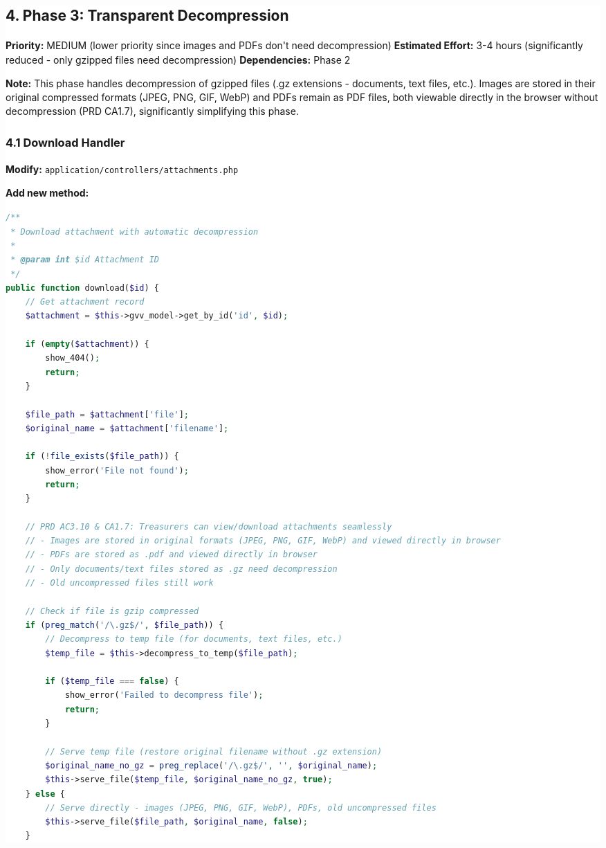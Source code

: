 
## 4. Phase 3: Transparent Decompression

**Priority:** MEDIUM (lower priority since images and PDFs don't need decompression)
**Estimated Effort:** 3-4 hours (significantly reduced - only gzipped files need decompression)
**Dependencies:** Phase 2

**Note:** This phase handles decompression of gzipped files (.gz extensions - documents, text files, etc.). Images are stored in their original compressed formats (JPEG, PNG, GIF, WebP) and PDFs remain as PDF files, both viewable directly in the browser without decompression (PRD CA1.7), significantly simplifying this phase.

### 4.1 Download Handler

**Modify:** `application/controllers/attachments.php`

**Add new method:**

```php
/**
 * Download attachment with automatic decompression
 *
 * @param int $id Attachment ID
 */
public function download($id) {
    // Get attachment record
    $attachment = $this->gvv_model->get_by_id('id', $id);

    if (empty($attachment)) {
        show_404();
        return;
    }

    $file_path = $attachment['file'];
    $original_name = $attachment['filename'];

    if (!file_exists($file_path)) {
        show_error('File not found');
        return;
    }

    // PRD AC3.10 & CA1.7: Treasurers can view/download attachments seamlessly
    // - Images are stored in original formats (JPEG, PNG, GIF, WebP) and viewed directly in browser
    // - PDFs are stored as .pdf and viewed directly in browser
    // - Only documents/text files stored as .gz need decompression
    // - Old uncompressed files still work

    // Check if file is gzip compressed
    if (preg_match('/\.gz$/', $file_path)) {
        // Decompress to temp file (for documents, text files, etc.)
        $temp_file = $this->decompress_to_temp($file_path);

        if ($temp_file === false) {
            show_error('Failed to decompress file');
            return;
        }

        // Serve temp file (restore original filename without .gz extension)
        $original_name_no_gz = preg_replace('/\.gz$/', '', $original_name);
        $this->serve_file($temp_file, $original_name_no_gz, true);
    } else {
        // Serve directly - images (JPEG, PNG, GIF, WebP), PDFs, old uncompressed files
        $this->serve_file($file_path, $original_name, false);
    }
```